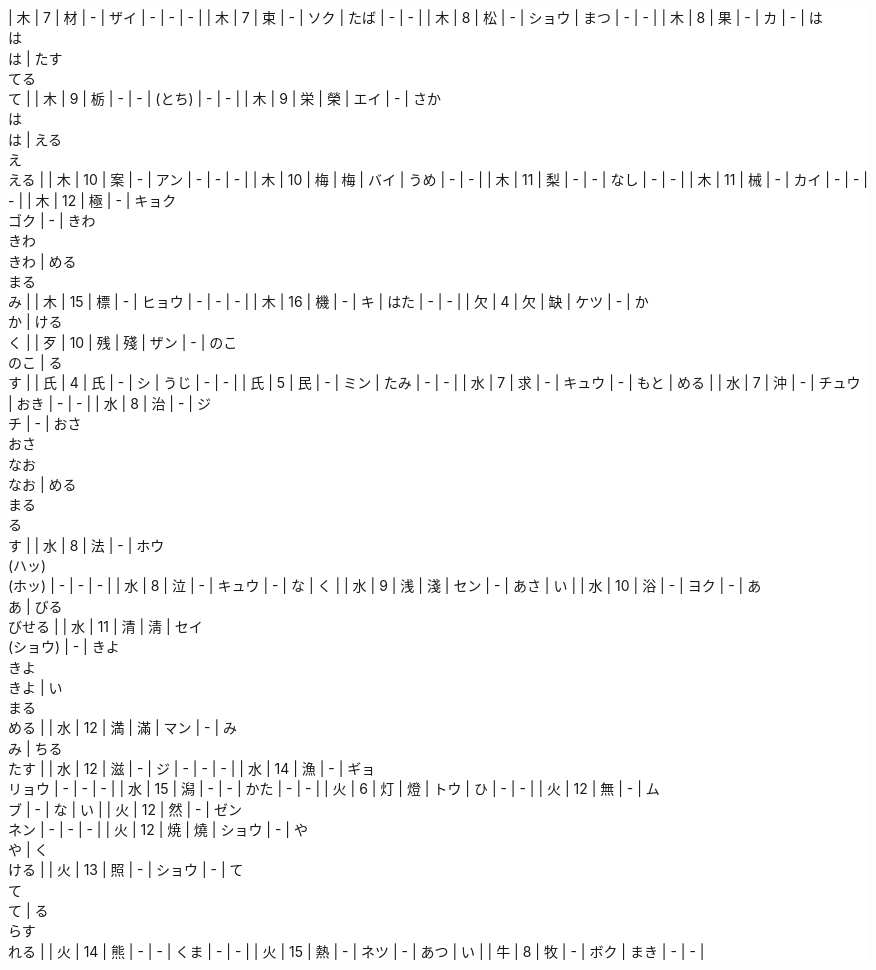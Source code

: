 |  木  |  7  |   材   |  -  |         ザイ         |     -     |                -                 |                   -                    |
|  木  |  7  |   束   |  -  |         ソク         |    たば     |                -                 |                   -                    |
|  木  |  8  |   松   |  -  |        ショウ         |    まつ     |                -                 |                   -                    |
|  木  |  8  |   果   |  -  |         カ          |     -     |           は<br>は<br>は            |             たす<br>てる<br>て              |
|  木  |  9  |   栃   |  -  |         -          |   (とち)    |                -                 |                   -                    |
|  木  |  9  |   栄   |  榮  |         エイ         |     -     |           さか<br>は<br>は           |             える<br>え<br>える              |
|  木  | 10  |   案   |  -  |         アン         |     -     |                -                 |                   -                    |
|  木  | 10  |   梅   |  梅  |         バイ         |    うめ     |                -                 |                   -                    |
|  木  | 11  |   梨   |  -  |         -          |    なし     |                -                 |                   -                    |
|  木  | 11  |   械   |  -  |         カイ         |     -     |                -                 |                   -                    |
|  木  | 12  |   極   |  -  |     キョク<br>ゴク      |     -     |          きわ<br>きわ<br>きわ          |             める<br>まる<br>み              |
|  木  | 15  |   標   |  -  |        ヒョウ         |     -     |                -                 |                   -                    |
|  木  | 16  |   機   |  -  |         キ          |    はた     |                -                 |                   -                    |
|  欠  |  4  |   欠   |  缺  |         ケツ         |     -     |              か<br>か              |                ける<br>く                 |
|  歹  | 10  |   残   |  殘  |         ザン         |     -     |             のこ<br>のこ             |                 る<br>す                 |
|  氏  |  4  |   氏   |  -  |         シ          |    うじ     |                -                 |                   -                    |
|  氏  |  5  |   民   |  -  |         ミン         |    たみ     |                -                 |                   -                    |
|  水  |  7  |   求   |  -  |        キュウ         |     -     |                もと                |                   める                   |
|  水  |  7  |   沖   |  -  |        チュウ         |    おき     |                -                 |                   -                    |
|  水  |  8  |   治   |  -  |       ジ<br>チ       |     -     |       おさ<br>おさ<br>なお<br>なお       |           める<br>まる<br>る<br>す           |
|  水  |  8  |   法   |  -  | ホウ<br>(ハッ)<br>(ホッ) |     -     |                -                 |                   -                    |
|  水  |  8  |   泣   |  -  |        キュウ         |     -     |                な                 |                   く                    |
|  水  |  9  |   浅   |  淺  |         セン         |     -     |                あさ                |                   い                    |
|  水  | 10  |   浴   |  -  |         ヨク         |     -     |              あ<br>あ              |               びる<br>びせる                |
|  水  | 11  |   清   |  淸  |    セイ<br>(ショウ)     |     -     |          きよ<br>きよ<br>きよ          |             い<br>まる<br>める              |
|  水  | 12  |   満   |  滿  |         マン         |     -     |              み<br>み              |                ちる<br>たす                |
|  水  | 12  |   滋   |  -  |         ジ          |     -     |                -                 |                   -                    |
|  水  | 14  |   漁   |  -  |     ギョ<br>リョウ      |     -     |                -                 |                   -                    |
|  水  | 15  |   潟   |  -  |         -          |    かた     |                -                 |                   -                    |
|  火  |  6  |   灯   |  燈  |         トウ         |     ひ     |                -                 |                   -                    |
|  火  | 12  |   無   |  -  |       ム<br>ブ       |     -     |                な                 |                   い                    |
|  火  | 12  |   然   |  -  |      ゼン<br>ネン      |     -     |                -                 |                   -                    |
|  火  | 12  |   焼   |  燒  |        ショウ         |     -     |              や<br>や              |                く<br>ける                 |
|  火  | 13  |   照   |  -  |        ショウ         |     -     |           て<br>て<br>て            |             る<br>らす<br>れる              |
|  火  | 14  |   熊   |  -  |         -          |    くま     |                -                 |                   -                    |
|  火  | 15  |   熱   |  -  |         ネツ         |     -     |                あつ                |                   い                    |
|  牛  |  8  |   牧   |  -  |         ボク         |    まき     |                -                 |                   -                    |